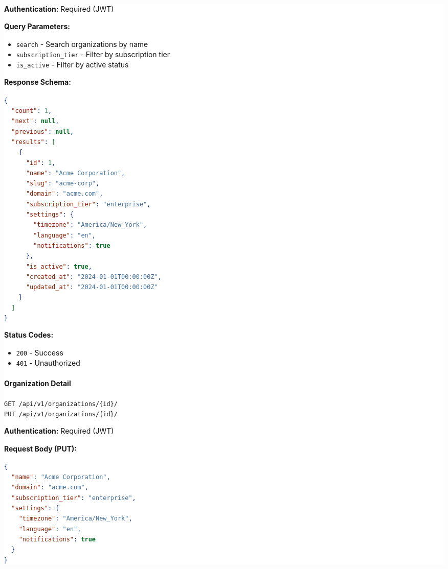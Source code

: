 **Authentication:** Required (JWT)

**Query Parameters:**
- `search` - Search organizations by name
- `subscription_tier` - Filter by subscription tier
- `is_active` - Filter by active status

**Response Schema:**
```json
{
  "count": 1,
  "next": null,
  "previous": null,
  "results": [
    {
      "id": 1,
      "name": "Acme Corporation",
      "slug": "acme-corp",
      "domain": "acme.com",
      "subscription_tier": "enterprise",
      "settings": {
        "timezone": "America/New_York",
        "language": "en",
        "notifications": true
      },
      "is_active": true,
      "created_at": "2024-01-01T00:00:00Z",
      "updated_at": "2024-01-01T00:00:00Z"
    }
  ]
}
```

**Status Codes:**
- `200` - Success
- `401` - Unauthorized

#### Organization Detail
```http
GET /api/v1/organizations/{id}/
PUT /api/v1/organizations/{id}/
```

**Authentication:** Required (JWT)

**Request Body (PUT):**
```json
{
  "name": "Acme Corporation",
  "domain": "acme.com",
  "subscription_tier": "enterprise",
  "settings": {
    "timezone": "America/New_York",
    "language": "en",
    "notifications": true
  }
}
```
